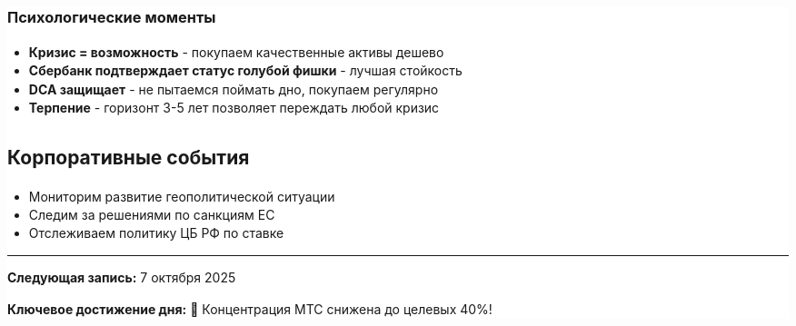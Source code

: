 ### Психологические моменты
- **Кризис = возможность** - покупаем качественные активы дешево
- **Сбербанк подтверждает статус голубой фишки** - лучшая стойкость
- **DCA защищает** - не пытаемся поймать дно, покупаем регулярно
- **Терпение** - горизонт 3-5 лет позволяет переждать любой кризис

## Корпоративные события
- Мониторим развитие геополитической ситуации
- Следим за решениями по санкциям ЕС
- Отслеживаем политику ЦБ РФ по ставке

---

**Следующая запись:** 7 октября 2025

**Ключевое достижение дня:** 🎯 Концентрация МТС снижена до целевых 40%!